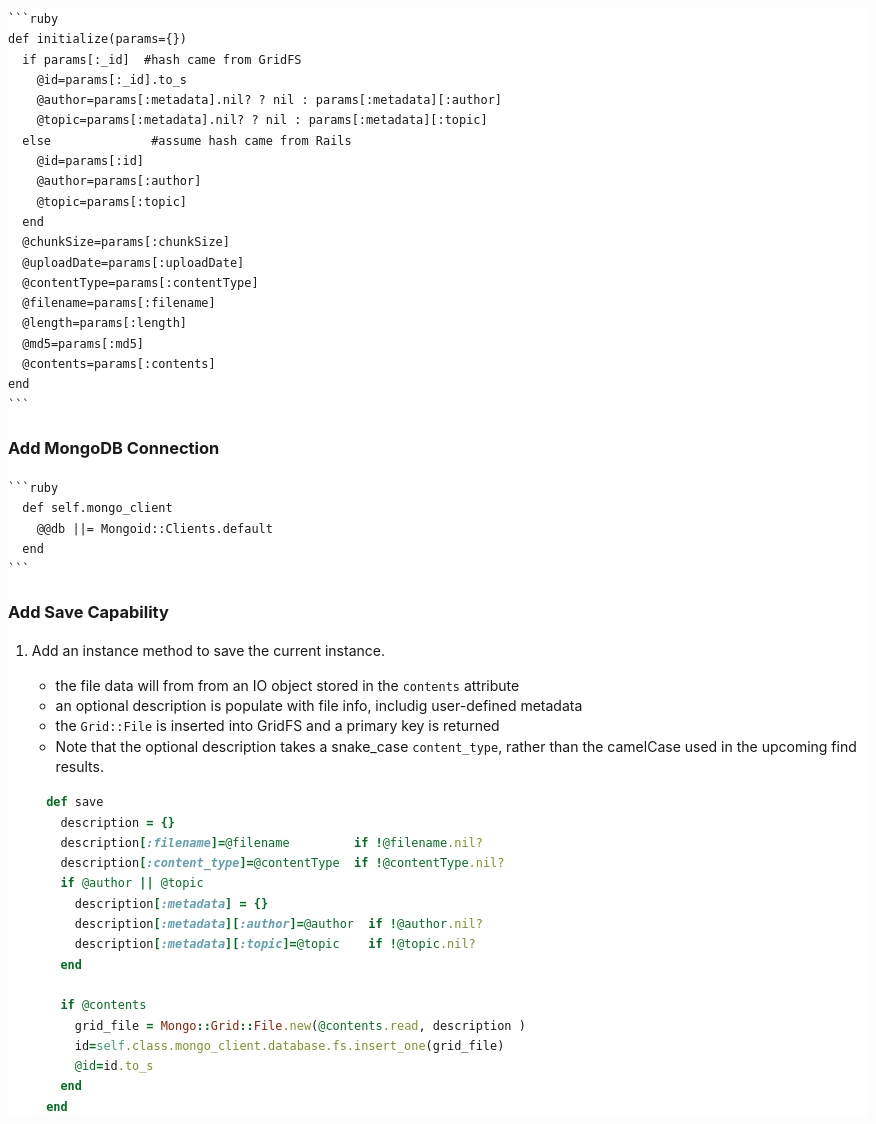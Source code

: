     ```ruby
    def initialize(params={})
      if params[:_id]  #hash came from GridFS
        @id=params[:_id].to_s
        @author=params[:metadata].nil? ? nil : params[:metadata][:author]
        @topic=params[:metadata].nil? ? nil : params[:metadata][:topic]
      else              #assume hash came from Rails
        @id=params[:id]
        @author=params[:author]
        @topic=params[:topic]
      end
      @chunkSize=params[:chunkSize]
      @uploadDate=params[:uploadDate]
      @contentType=params[:contentType]
      @filename=params[:filename]
      @length=params[:length]
      @md5=params[:md5]
      @contents=params[:contents]
    end
    ```

### Add MongoDB Connection

    ```ruby
      def self.mongo_client
        @@db ||= Mongoid::Clients.default
      end
    ```

### Add Save Capability

1. Add an instance method to save the current instance.
    * the file data will from from an IO object stored in the `contents` attribute
    * an optional description is populate with file info, includig user-defined metadata
    * the `Grid::File` is inserted into GridFS and a primary key is returned
    * Note that the optional description takes a snake_case `content_type`, rather than
    the camelCase used in the upcoming find results.


    ```ruby
      def save
        description = {}
        description[:filename]=@filename         if !@filename.nil?
        description[:content_type]=@contentType  if !@contentType.nil?
        if @author || @topic
          description[:metadata] = {}
          description[:metadata][:author]=@author  if !@author.nil?
          description[:metadata][:topic]=@topic    if !@topic.nil?
        end

        if @contents
          grid_file = Mongo::Grid::File.new(@contents.read, description )
          id=self.class.mongo_client.database.fs.insert_one(grid_file)
          @id=id.to_s
        end
      end
    ```
